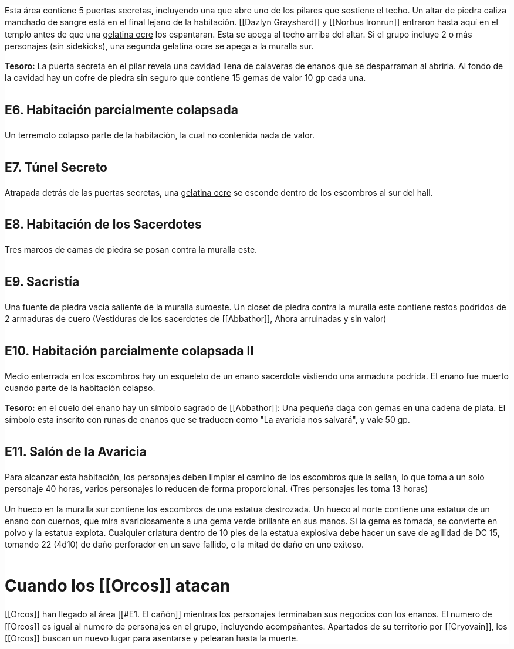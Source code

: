 Esta área contiene 5 puertas secretas, incluyendo una que abre uno de los pilares que sostiene el techo. Un altar de piedra caliza manchado de sangre está en el final lejano de la habitación. [[Dazlyn Grayshard]] y [[Norbus Ironrun]] entraron hasta aquí en el templo antes de que una [gelatina ocre](https://5e.tools/bestiary.html#ochre%20jelly_mm) los espantaran. Esta se apega al techo arriba del altar. Si el grupo incluye 2 o más personajes (sin sidekicks), una segunda [gelatina ocre](https://5e.tools/bestiary.html#ochre%20jelly_mm) se apega a la muralla sur.

**Tesoro:** La puerta secreta en el pilar revela una cavidad llena de calaveras de enanos que se desparraman al abrirla. Al fondo de la cavidad hay un cofre de piedra sin seguro que contiene 15 gemas de valor 10 gp cada una.
## E6. Habitación parcialmente colapsada
Un terremoto colapso parte de la habitación, la cual no contenida nada de valor.
## E7. Túnel Secreto
Atrapada detrás de las puertas secretas, una [gelatina ocre](https://5e.tools/bestiary.html#ochre%20jelly_mm) se esconde dentro de los escombros al sur del hall.
## E8. Habitación de los Sacerdotes
Tres marcos de camas de piedra se posan contra la muralla este.
## E9. Sacristía
Una fuente de piedra vacía saliente de la muralla suroeste. Un closet de piedra contra la muralla este contiene restos podridos de 2 armaduras de cuero (Vestiduras de los sacerdotes de [[Abbathor]], Ahora arruinadas y sin valor)
## E10. Habitación parcialmente colapsada II
Medio enterrada en los escombros hay un esqueleto de un enano sacerdote vistiendo una armadura podrida. El enano fue muerto cuando parte de la habitación colapso.

**Tesoro:** en el cuelo del enano hay un símbolo sagrado de [[Abbathor]]: Una pequeña daga con gemas en una cadena de plata. El símbolo esta inscrito con runas de enanos que se traducen como "La avaricia nos salvará", y vale 50 gp.
## E11. Salón de la Avaricia
Para alcanzar esta habitación, los personajes deben limpiar el camino de los escombros que la sellan, lo que toma a un solo personaje 40 horas, varios personajes lo reducen de forma proporcional. (Tres personajes les toma 13 horas)

Un hueco en la muralla sur contiene los escombros de una estatua destrozada. Un hueco al norte contiene una estatua de un enano con cuernos, que mira avariciosamente a una gema verde brillante en sus manos. Si la gema es tomada, se convierte en polvo y la estatua explota. Cualquier criatura dentro de 10 pies de la estatua explosiva debe hacer un save de agilidad de DC 15, tomando 22 (4d10) de daño perforador en un save fallido, o la mitad de daño en uno exitoso.
# Cuando los [[Orcos]] atacan
[[Orcos]] han llegado al área [[#E1. El cañón]] mientras los personajes terminaban sus negocios con los enanos. El numero de [[Orcos]] es igual al numero de personajes en el grupo, incluyendo acompañantes. Apartados de su territorio por [[Cryovain]], los [[Orcos]] buscan un nuevo lugar para asentarse y pelearan hasta la muerte. 

